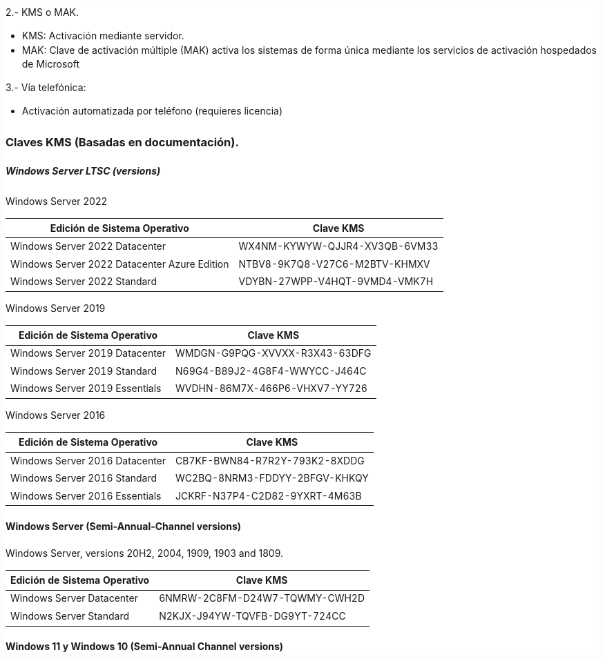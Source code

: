 2.- KMS o MAK.
* KMS: Activación mediante servidor.
* MAK: Clave de activación múltiple (MAK) activa los sistemas de forma única mediante los servicios de activación hospedados de Microsoft

3.- Vía telefónica: 
* Activación automatizada por teléfono (requieres licencia)

### Claves KMS (Basadas en documentación).

##### **Windows Server LTSC (versions)**

Windows Server 2022

| Edición de Sistema Operativo | Clave KMS |
|----------|----------|
| Windows Server 2022 Datacenter | WX4NM-KYWYW-QJJR4-XV3QB-6VM33 |
| Windows Server 2022 Datacenter Azure Edition    | NTBV8-9K7Q8-V27C6-M2BTV-KHMXV |
| Windows Server 2022 Standard | VDYBN-27WPP-V4HQT-9VMD4-VMK7H |

Windows Server 2019

| Edición de Sistema Operativo | Clave KMS |
|----------|----------|
| Windows Server 2019 Datacenter | WMDGN-G9PQG-XVVXX-R3X43-63DFG |
| Windows Server 2019 Standard  | N69G4-B89J2-4G8F4-WWYCC-J464C |
| Windows Server 2019 Essentials | WVDHN-86M7X-466P6-VHXV7-YY726 |

Windows Server 2016

| Edición de Sistema Operativo | Clave KMS |
|----------|----------|
| Windows Server 2016 Datacenter | CB7KF-BWN84-R7R2Y-793K2-8XDDG |
| Windows Server 2016 Standard  | WC2BQ-8NRM3-FDDYY-2BFGV-KHKQY |
| Windows Server 2016 Essentials | JCKRF-N37P4-C2D82-9YXRT-4M63B |

#### **Windows Server (Semi-Annual-Channel versions)**

Windows Server, versions 20H2, 2004, 1909, 1903 and 1809.

| Edición de Sistema Operativo | Clave KMS |
|----------|----------|
| Windows Server Datacenter | 6NMRW-2C8FM-D24W7-TQWMY-CWH2D |
| Windows Server Standard  | N2KJX-J94YW-TQVFB-DG9YT-724CC |

#### **Windows 11 y Windows 10 (Semi-Annual Channel versions)**
